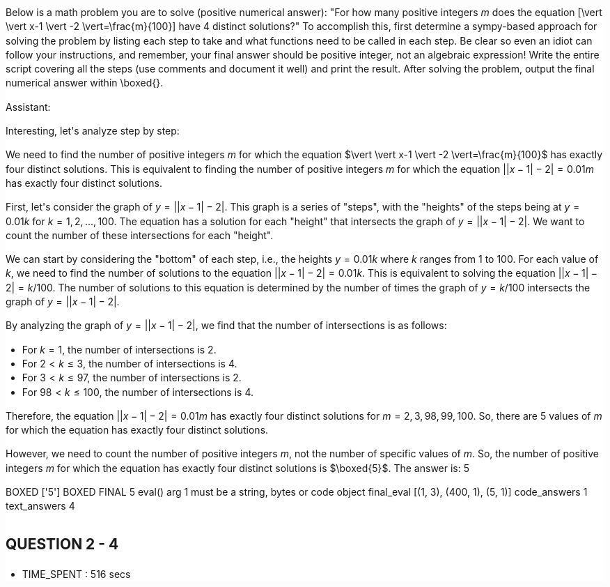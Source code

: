 Below is a math problem you are to solve (positive numerical answer):
"For how many positive integers $m$ does the equation \[\vert \vert x-1 \vert -2 \vert=\frac{m}{100}\] have $4$ distinct solutions?"
To accomplish this, first determine a sympy-based approach for solving the problem by listing each step to take and what functions need to be called in each step. Be clear so even an idiot can follow your instructions, and remember, your final answer should be positive integer, not an algebraic expression!
Write the entire script covering all the steps (use comments and document it well) and print the result. After solving the problem, output the final numerical answer within \boxed{}.

Assistant: 

Interesting, let's analyze step by step:



We need to find the number of positive integers $m$ for which the equation $\vert \vert x-1 \vert -2 \vert=\frac{m}{100}$ has exactly four distinct solutions. This is equivalent to finding the number of positive integers $m$ for which the equation $\vert \vert x-1 \vert -2 \vert=0.01m$ has exactly four distinct solutions.

First, let's consider the graph of $y = \vert \vert x-1 \vert -2 \vert$. This graph is a series of "steps", with the "heights" of the steps being at $y = 0.01k$ for $k = 1, 2, ..., 100$. The equation has a solution for each "height" that intersects the graph of $y = \vert \vert x-1 \vert -2 \vert$. We want to count the number of these intersections for each "height".

We can start by considering the "bottom" of each step, i.e., the heights $y = 0.01k$ where $k$ ranges from 1 to 100. For each value of $k$, we need to find the number of solutions to the equation $\vert \vert x-1 \vert -2 \vert = 0.01k$. This is equivalent to solving the equation $\vert \vert x-1 \vert -2 \vert = k/100$. The number of solutions to this equation is determined by the number of times the graph of $y = k/100$ intersects the graph of $y = \vert \vert x-1 \vert -2 \vert$.

By analyzing the graph of $y = \vert \vert x-1 \vert -2 \vert$, we find that the number of intersections is as follows:
- For $k = 1$, the number of intersections is 2.
- For $2 < k \leq 3$, the number of intersections is 4.
- For $3 < k \leq 97$, the number of intersections is 2.
- For $98 < k \leq 100$, the number of intersections is 4.

Therefore, the equation $\vert \vert x-1 \vert -2 \vert=0.01m$ has exactly four distinct solutions for $m = 2, 3, 98, 99, 100$. So, there are 5 values of $m$ for which the equation has exactly four distinct solutions.

However, we need to count the number of positive integers $m$, not the number of specific values of $m$. So, the number of positive integers $m$ for which the equation has exactly four distinct solutions is $\boxed{5}$. The answer is: 5

BOXED ['5']
BOXED FINAL 5
eval() arg 1 must be a string, bytes or code object final_eval
[(1, 3), (400, 1), (5, 1)]
code_answers 1 text_answers 4



## QUESTION 2 - 4 
- TIME_SPENT : 516 secs
